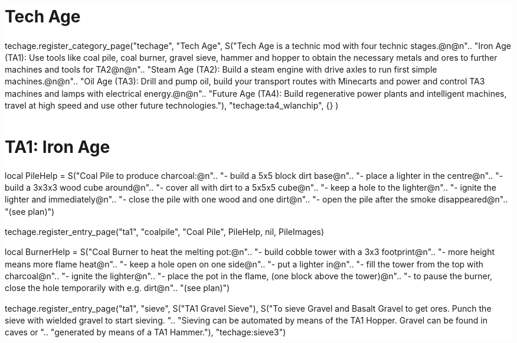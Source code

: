 # Tech Age

techage.register_category_page("techage", "Tech Age",
	S("Tech Age is a technic mod with four technic stages.@n@n"..
		"Iron Age (TA1): Use tools like coal pile, coal burner, gravel sieve, hammer and hopper to obtain the necessary metals and ores to further machines and tools for TA2@n@n"..
		"Steam Age (TA2): Build a steam engine with drive axles to run first simple machines.@n@n"..
		"Oil Age (TA3): Drill and pump oil, build your transport routes with Minecarts and power and control TA3 machines and lamps with electrical energy.@n@n"..
		"Future Age (TA4): Build regenerative power plants and intelligent machines, travel at high speed and use other future technologies."),
	"techage:ta4_wlanchip", 
	{}
)



# TA1: Iron Age

local PileHelp = S("Coal Pile to produce charcoal:@n"..
	"- build a 5x5 block dirt base@n"..
	"- place a lighter in the centre@n"..
	"- build a 3x3x3 wood cube around@n"..
	"- cover all with dirt to a 5x5x5 cube@n"..
	"- keep a hole to the lighter@n"..
	"- ignite the lighter and immediately@n"..
	"- close the pile with one wood and one dirt@n"..
	"- open the pile after the smoke disappeared@n"..
	"(see plan)")

techage.register_entry_page("ta1", "coalpile", "Coal Pile", PileHelp, nil, PileImages)

local BurnerHelp = S("Coal Burner to heat the melting pot:@n"..
"- build cobble tower with a 3x3 footprint@n"..
"- more height means more flame heat@n"..
"- keep a hole open on one side@n"..
"- put a lighter in@n"..
"- fill the tower from the top with charcoal@n"..
"- ignite the lighter@n"..
"- place the pot in the flame, (one block above the tower)@n"..
"- to pause the burner, close the hole temporarily with e.g. dirt@n"..
"(see plan)")

techage.register_entry_page("ta1", "sieve",
	S("TA1 Gravel Sieve"), 
	S("To sieve Gravel and Basalt Gravel to get ores. Punch the sieve with wielded gravel to start sieving. "..
		"Sieving can be automated by means of the TA1 Hopper. Gravel can be found in caves or "..
		"generated by means of a TA1 Hammer."), 
	"techage:sieve3")

